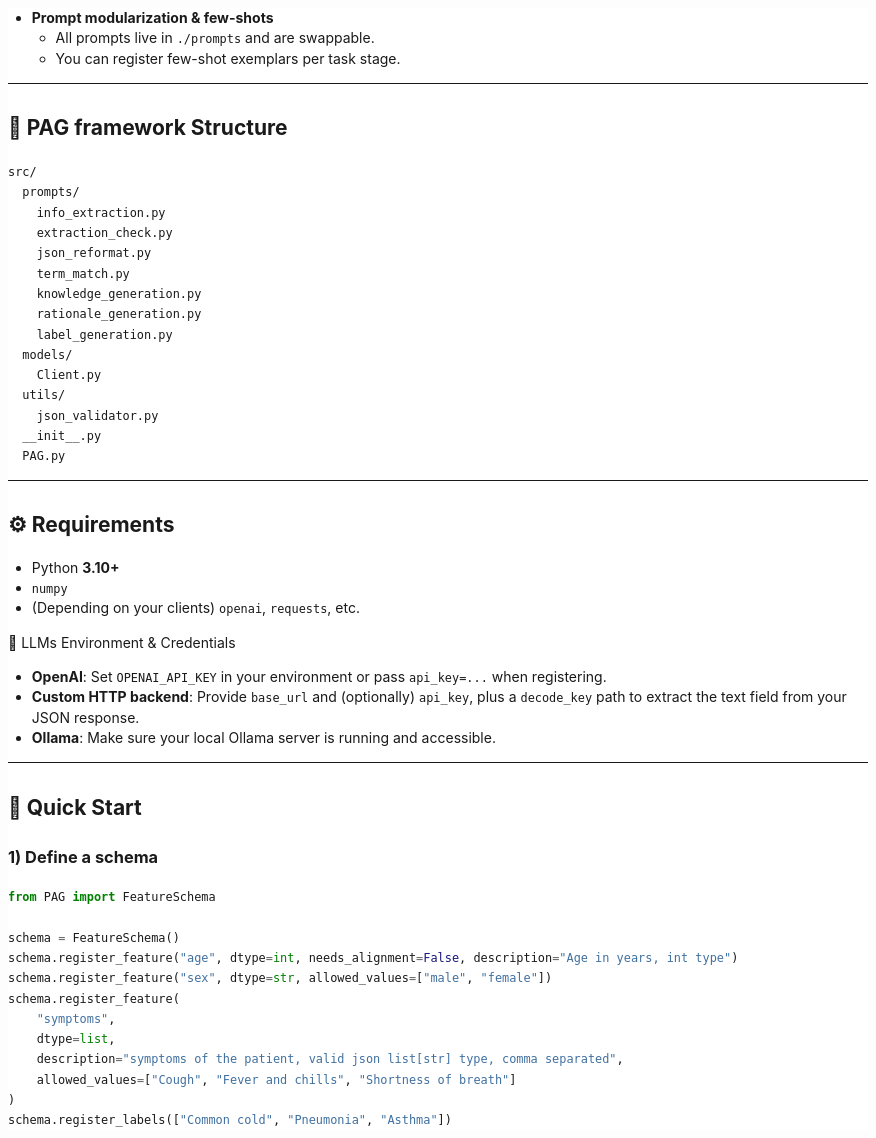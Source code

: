 - **Prompt modularization & few-shots**
  - All prompts live in `./prompts` and are swappable.
  - You can register few-shot exemplars per task stage.

---

## 🧱 PAG framework Structure

```
src/
  prompts/
    info_extraction.py
    extraction_check.py
    json_reformat.py
    term_match.py
    knowledge_generation.py
    rationale_generation.py
    label_generation.py
  models/
    Client.py
  utils/
    json_validator.py
  __init__.py
  PAG.py
```

---

## ⚙️ Requirements

- Python **3.10+**
- `numpy`
- (Depending on your clients) `openai`, `requests`, etc.

🔑 LLMs Environment & Credentials

- **OpenAI**: Set `OPENAI_API_KEY` in your environment or pass `api_key=...` when registering.
- **Custom HTTP backend**: Provide `base_url` and (optionally) `api_key`, plus a `decode_key` path to extract the text field from your JSON response.
- **Ollama**: Make sure your local Ollama server is running and accessible.

---

## 🚀 Quick Start

### 1) Define a schema
```python
from PAG import FeatureSchema

schema = FeatureSchema()
schema.register_feature("age", dtype=int, needs_alignment=False, description="Age in years, int type")
schema.register_feature("sex", dtype=str, allowed_values=["male", "female"])
schema.register_feature(
    "symptoms",
    dtype=list,
    description="symptoms of the patient, valid json list[str] type, comma separated",
    allowed_values=["Cough", "Fever and chills", "Shortness of breath"]
)
schema.register_labels(["Common cold", "Pneumonia", "Asthma"])
```
